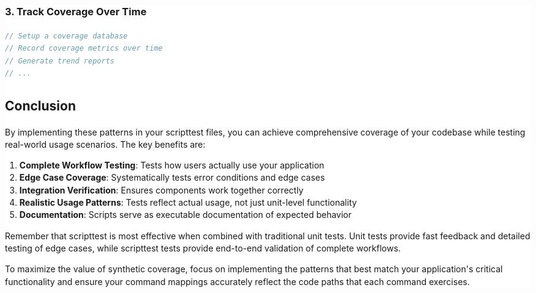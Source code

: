 ### 3. Track Coverage Over Time

```go
// Setup a coverage database
// Record coverage metrics over time
// Generate trend reports
// ...
```

## Conclusion

By implementing these patterns in your scripttest files, you can achieve comprehensive coverage of your codebase while testing real-world usage scenarios. The key benefits are:

1. **Complete Workflow Testing**: Tests how users actually use your application
2. **Edge Case Coverage**: Systematically tests error conditions and edge cases
3. **Integration Verification**: Ensures components work together correctly
4. **Realistic Usage Patterns**: Tests reflect actual usage, not just unit-level functionality
5. **Documentation**: Scripts serve as executable documentation of expected behavior

Remember that scripttest is most effective when combined with traditional unit tests. Unit tests provide fast feedback and detailed testing of edge cases, while scripttest tests provide end-to-end validation of complete workflows.

To maximize the value of synthetic coverage, focus on implementing the patterns that best match your application's critical functionality and ensure your command mappings accurately reflect the code paths that each command exercises.
